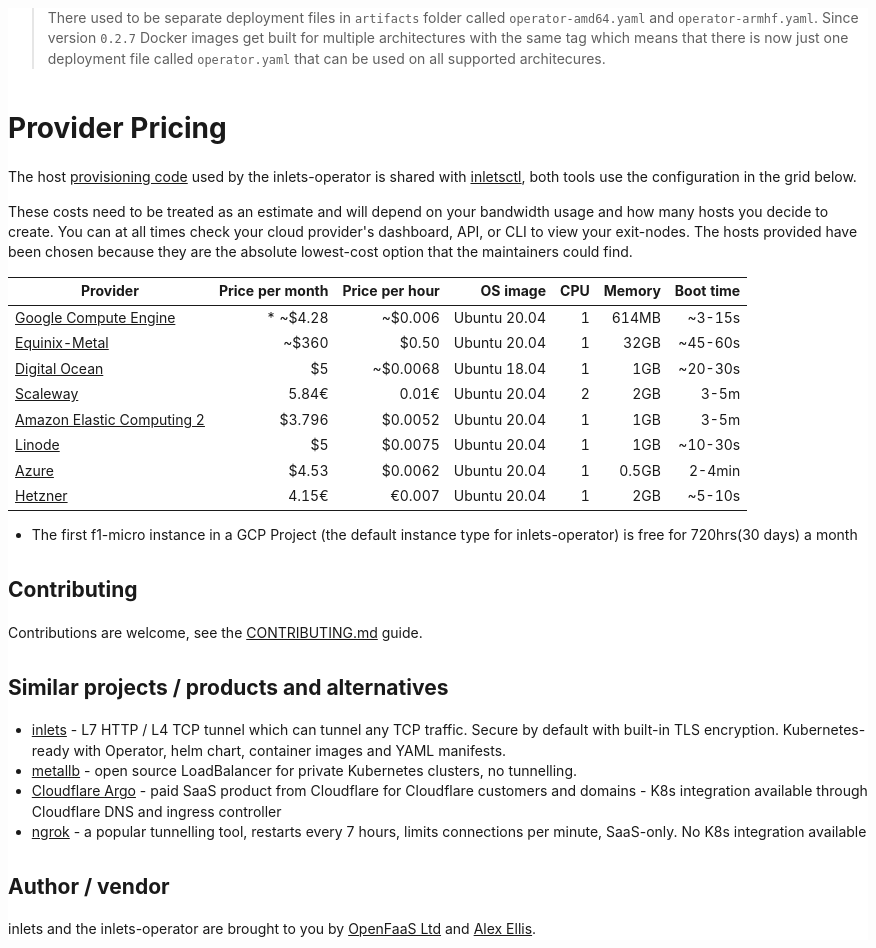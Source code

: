 > There used to be separate deployment files in `artifacts` folder called `operator-amd64.yaml` and `operator-armhf.yaml`.
> Since version `0.2.7` Docker images get built for multiple architectures with the same tag which means that there is now just one deployment file called `operator.yaml` that can be used on all supported architecures.

# Provider Pricing

The host [provisioning code](https://github.com/inlets/cloud-provision) used by the inlets-operator is shared with [inletsctl](https://github.com/inlets/inletsctl), both tools use the configuration in the grid below.

These costs need to be treated as an estimate and will depend on your bandwidth usage and how many hosts you decide to create. You can at all times check your cloud provider's dashboard, API, or CLI to view your exit-nodes. The hosts provided have been chosen because they are the absolute lowest-cost option that the maintainers could find.

| Provider                                                           | Price per month | Price per hour |     OS image | CPU | Memory | Boot time |
| ------------------------------------------------------------------ | --------------: | -------------: | -----------: | --: | -----: | --------: |
| [Google Compute Engine](https://cloud.google.com/compute)          |      *  ~\$4.28 |       ~\$0.006 | Ubuntu 20.04 | 1 | 614MB | ~3-15s |
| [Equinix-Metal](https://metal.equinix.com/)                        |           ~\$360 |         \$0.50 | Ubuntu 20.04 |   1 |    32GB | ~45-60s  |
| [Digital Ocean](https://www.digitalocean.com/pricing/#Compute)     |             \$5 |      ~\$0.0068 | Ubuntu 18.04 |   1 |  1GB   | ~20-30s  |
| [Scaleway](https://www.scaleway.com/en/pricing/#virtual-instances) |           5.84€ |         0.01€ | Ubuntu 20.04 |   2 |    2GB | 3-5m     |
| [Amazon Elastic Computing 2](https://calculator.aws/#/createCalculator/EC2s) |           $3.796 |         $0.0052 | Ubuntu 20.04 |   1 |    1GB | 3-5m     |
| [Linode](https://www.linode.com/pricing/) |           $5 |         $0.0075 | Ubuntu 20.04 |   1 |    1GB | ~10-30s    |
| [Azure](https://azureprice.net/?cores=1,1&ram=0,11400) |           $4.53	 |         $0.0062 | Ubuntu 20.04 |   1 |    0.5GB | 2-4min    |
| [Hetzner](https://www.hetzner.com/cloud) |           4.15€	 |         €0.007 | Ubuntu 20.04 |   1 |    2GB | ~5-10s    |

* The first f1-micro instance in a GCP Project (the default instance type for inlets-operator) is free for 720hrs(30 days) a month

## Contributing

Contributions are welcome, see the [CONTRIBUTING.md](CONTRIBUTING.md) guide.

## Similar projects / products and alternatives

- [inlets](https://github.com/inlets/inlets-pro) - L7 HTTP / L4 TCP tunnel which can tunnel any TCP traffic. Secure by default with built-in TLS encryption. Kubernetes-ready with Operator, helm chart, container images and YAML manifests.
- [metallb](https://github.com/danderson/metallb) - open source LoadBalancer for private Kubernetes clusters, no tunnelling.
- [Cloudflare Argo](https://www.cloudflare.com/en-gb/products/argo-tunnel/) - paid SaaS product from Cloudflare for Cloudflare customers and domains - K8s integration available through Cloudflare DNS and ingress controller
- [ngrok](https://ngrok.com) - a popular tunnelling tool, restarts every 7 hours, limits connections per minute, SaaS-only. No K8s integration available

## Author / vendor

inlets and the inlets-operator are brought to you by [OpenFaaS Ltd](https://www.openfaas.com) and [Alex Ellis](https://www.alexellis.io/).
